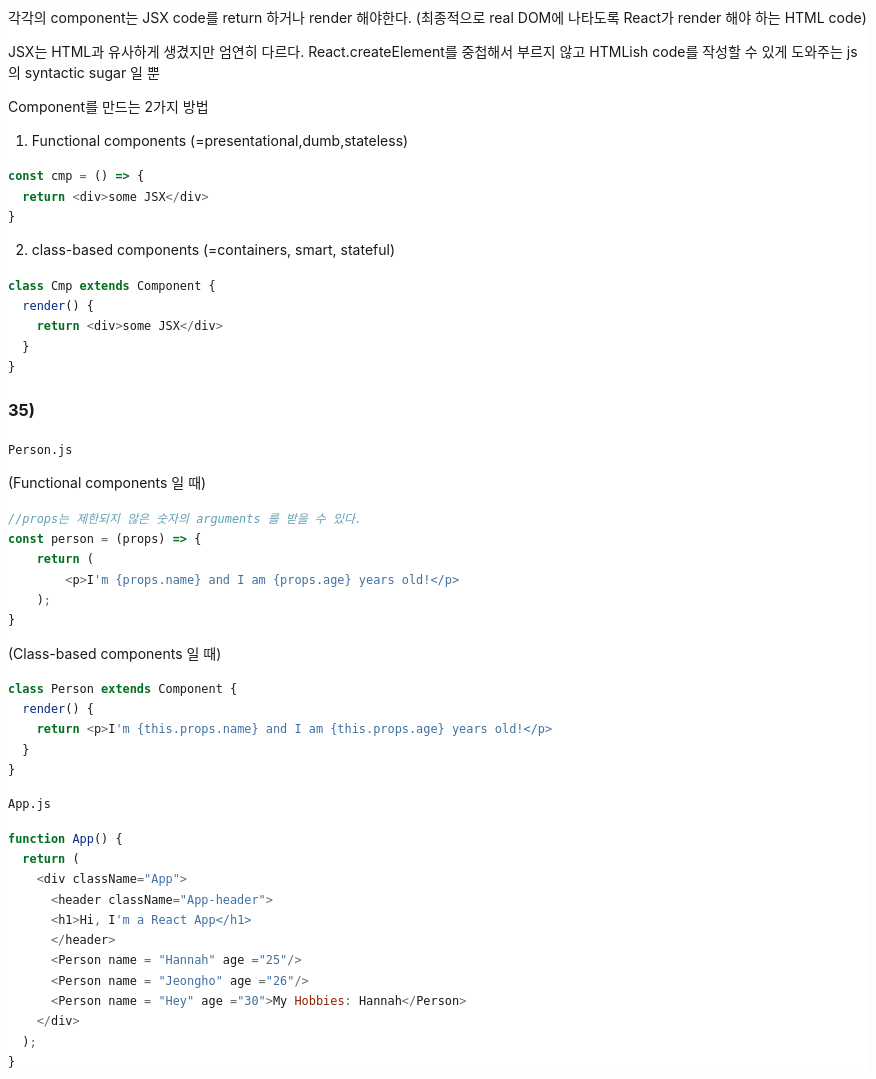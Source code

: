 각각의 component는 JSX code를 return 하거나 render 해야한다. (최종적으로 real DOM에 나타도록 React가 render 해야 하는 HTML code)

JSX는 HTML과 유사하게 생겼지만 엄연히 다르다. React.createElement를 중첩해서 부르지 않고 HTMLish code를 작성할 수 있게 도와주는 js의 syntactic sugar 일 뿐



Component를 만드는 2가지 방법

1) Functional components (=presentational,dumb,stateless)

```javascript
const cmp = () => {
  return <div>some JSX</div>
}
```

2) class-based components (=containers, smart, stateful)

```javascript
class Cmp extends Component {
  render() {
    return <div>some JSX</div>
  }
}
```



### 35)

`Person.js`

(Functional components 일 때)

```javascript
//props는 제한되지 않은 숫자의 arguments 를 받을 수 있다.
const person = (props) => {
    return (
        <p>I'm {props.name} and I am {props.age} years old!</p>
    );
}
```
(Class-based components 일 때)


```javascript
class Person extends Component {
  render() {
    return <p>I'm {this.props.name} and I am {this.props.age} years old!</p>
  }
}
```


`App.js`

```javascript
function App() {
  return (
    <div className="App">
      <header className="App-header">
      <h1>Hi, I'm a React App</h1>
      </header>
      <Person name = "Hannah" age ="25"/>
      <Person name = "Jeongho" age ="26"/>
      <Person name = "Hey" age ="30">My Hobbies: Hannah</Person>
    </div>
  );
}
```
